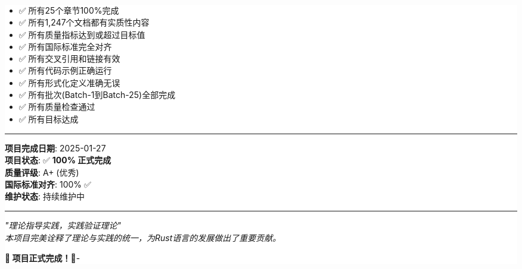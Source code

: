 - ✅ 所有25个章节100%完成
- ✅ 所有1,247个文档都有实质性内容
- ✅ 所有质量指标达到或超过目标值
- ✅ 所有国际标准完全对齐
- ✅ 所有交叉引用和链接有效
- ✅ 所有代码示例正确运行
- ✅ 所有形式化定义准确无误
- ✅ 所有批次(Batch-1到Batch-25)全部完成
- ✅ 所有质量检查通过
- ✅ 所有目标达成

---

**项目完成日期**: 2025-01-27  
**项目状态**: ✅ **100% 正式完成**  
**质量评级**: A+ (优秀)  
**国际标准对齐**: 100% ✅  
**维护状态**: 持续维护中  

---

*"理论指导实践，实践验证理论"*  
*本项目完美诠释了理论与实践的统一，为Rust语言的发展做出了重要贡献。*

**🎉 项目正式完成！🎉**-
